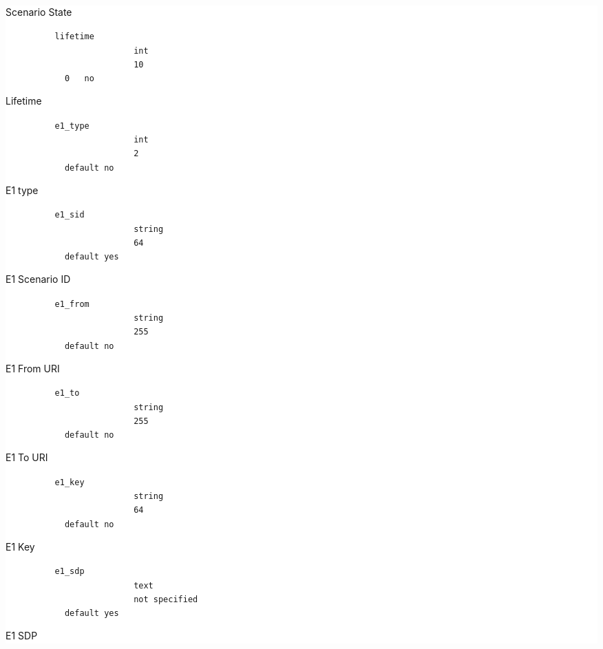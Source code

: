 Scenario State


            
              lifetime
            	              int
            	              10
            	0	no	 	 	              

Lifetime


            
              e1_type
            	              int
            	              2
            	default	no	 	 	              

E1 type


            
              e1_sid
            	              string
            	              64
            	default	yes	 	 	              

E1 Scenario ID


            
              e1_from
            	              string
            	              255
            	default	no	 	 	              

E1 From URI


            
              e1_to
            	              string
            	              255
            	default	no	 	 	              

E1 To URI


            
              e1_key
            	              string
            	              64
            	default	no	 	 	              

E1 Key


            
              e1_sdp
            	              text
            	              not specified
            	default	yes	 	 	              

E1 SDP
